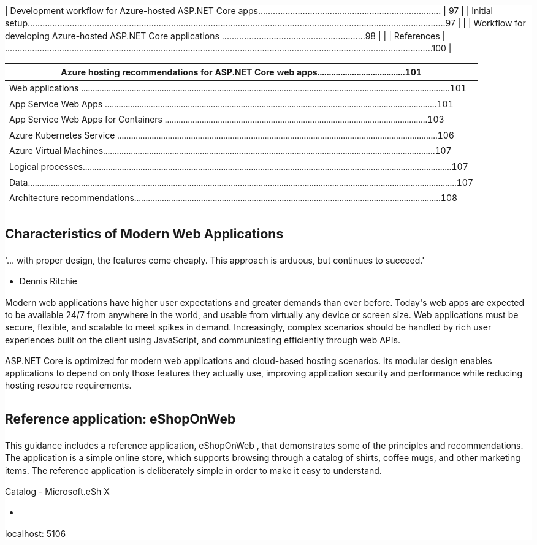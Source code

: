 | Development workflow for Azure-hosted ASP.NET Core apps..........................................................................                                                                | 97                                                                                                                                                                               |
| Initial setup.........................................................................................................................................................................97         |                                                                                                                                                                                  |
| Workflow for developing Azure-hosted ASP.NET Core applications ..........................................................98                                                                      |                                                                                                                                                                                  |
| References                                                                                                                                                                                       | .............................................................................................................................................................................100 |

| Azure hosting recommendations for ASP.NET Core web apps......................................101                                                                                                  |
|---------------------------------------------------------------------------------------------------------------------------------------------------------------------------------------------------|
| Web applications ................................................................................................................................................................101              |
| App Service Web Apps ................................................................................................................................................101                          |
| App Service Web Apps for Containers ..................................................................................................................103                                         |
| Azure Kubernetes Service ...........................................................................................................................................106                           |
| Azure Virtual Machines................................................................................................................................................107                         |
| Logical processes................................................................................................................................................................107              |
| Data..........................................................................................................................................................................................107 |
| Architecture recommendations.....................................................................................................................................108                              |

## Characteristics of Modern Web Applications

'… with proper design, the features come cheaply. This approach is arduous, but continues to succeed.'

- Dennis Ritchie

Modern web applications have higher user expectations and greater demands than ever before. Today's web apps are expected to be available 24/7 from anywhere in the world, and usable from virtually any device or screen size. Web applications must be secure, flexible, and scalable to meet spikes in demand. Increasingly, complex scenarios should be handled by rich user experiences built on the client using JavaScript, and communicating efficiently through web APIs.

ASP.NET Core is optimized for modern web applications and cloud-based hosting scenarios. Its modular design enables applications to depend on only those features they actually use, improving application security and performance while reducing hosting resource requirements.

## Reference application: eShopOnWeb

This guidance includes a reference application, eShopOnWeb , that demonstrates some of the principles and recommendations. The application is a simple online store, which supports browsing through a catalog of shirts, coffee mugs, and other marketing items. The reference application is deliberately simple in order to make it easy to understand.

Catalog - Microsoft.eSh X

+

localhost: 5106

